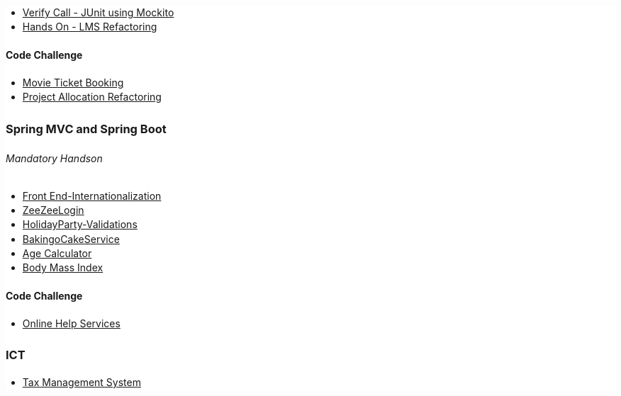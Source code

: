 - [Verify Call - JUnit using Mockito](https://github.com/RitamChakraborty/Cognizant_Gen_C_Learn/tree/master/Java%20Advanced%20Learning%20Path/Unit%20Testing%2C%20Code%20Quality/Mandatory%20Handson/Verify%20Call%20-%20JUnit%20using%20Mockito)
- [Hands On - LMS Refactoring](https://github.com/RitamChakraborty/Cognizant_Gen_C_Learn/tree/master/Java%20Advanced%20Learning%20Path/Unit%20Testing%2C%20Code%20Quality/Mandatory%20Handson/LMS%20Refactoring)

<h4>Code Challenge</h4>

- [Movie Ticket Booking](https://github.com/RitamChakraborty/Cognizant_Gen_C_Learn/tree/master/Java%20Advanced%20Learning%20Path/Unit%20Testing%2C%20Code%20Quality/Code%20Challenge/movie_ticket_booking)
- [Project Allocation Refactoring](https://github.com/RitamChakraborty/Cognizant_Gen_C_Learn/tree/master/Java%20Advanced%20Learning%20Path/Unit%20Testing%2C%20Code%20Quality/Code%20Challenge/ProjectAllocationRefactoring)

<h3>Spring MVC and Spring Boot</h3>

<h6>Mandatory Handson</h6>

- [Front End-Internationalization](https://github.com/RitamChakraborty/Cognizant_Gen_C_Learn/tree/master/Java%20Advanced%20Learning%20Path/Spring%20MVC%20and%20Spring%20Boot/Mandatory%20Handson/Fornt%20End-Internationalization)
- [ZeeZeeLogin](https://github.com/RitamChakraborty/Cognizant_Gen_C_Learn/tree/master/Java%20Advanced%20Learning%20Path/Spring%20MVC%20and%20Spring%20Boot/Mandatory%20Handson/ZeeZeeLogin)
- [HolidayParty-Validations](https://github.com/RitamChakraborty/Cognizant_Gen_C_Learn/tree/master/Java%20Advanced%20Learning%20Path/Spring%20MVC%20and%20Spring%20Boot/Mandatory%20Handson/HolidayParty-Validations)
- [BakingoCakeService](https://github.com/RitamChakraborty/Cognizant_Gen_C_Learn/tree/master/Java%20Advanced%20Learning%20Path/Spring%20MVC%20and%20Spring%20Boot/Mandatory%20Handson/BakingoCakeService)
- [Age Calculator](https://github.com/RitamChakraborty/Cognizant_Gen_C_Learn/tree/master/Java%20Advanced%20Learning%20Path/Spring%20MVC%20and%20Spring%20Boot/Mandatory%20Handson/Age%20Calculator)
- [Body Mass Index](https://github.com/RitamChakraborty/Cognizant_Gen_C_Learn/tree/master/Java%20Advanced%20Learning%20Path/Spring%20MVC%20and%20Spring%20Boot/Mandatory%20Handson/Body%20Mass%20Index)

<h4>Code Challenge</h4>

- [Online Help Services](https://github.com/RitamChakraborty/Cognizant_Gen_C_Learn/tree/master/Java%20Advanced%20Learning%20Path/Spring%20MVC%20and%20Spring%20Boot/Code%20Challenge/Online%20Help%20Service)

<h3>ICT</h3>

- [Tax Management System](https://github.com/RitamChakraborty/Cognizant_Gen_C_Learn/tree/master/Java%20Advanced%20Learning%20Path/ICT)